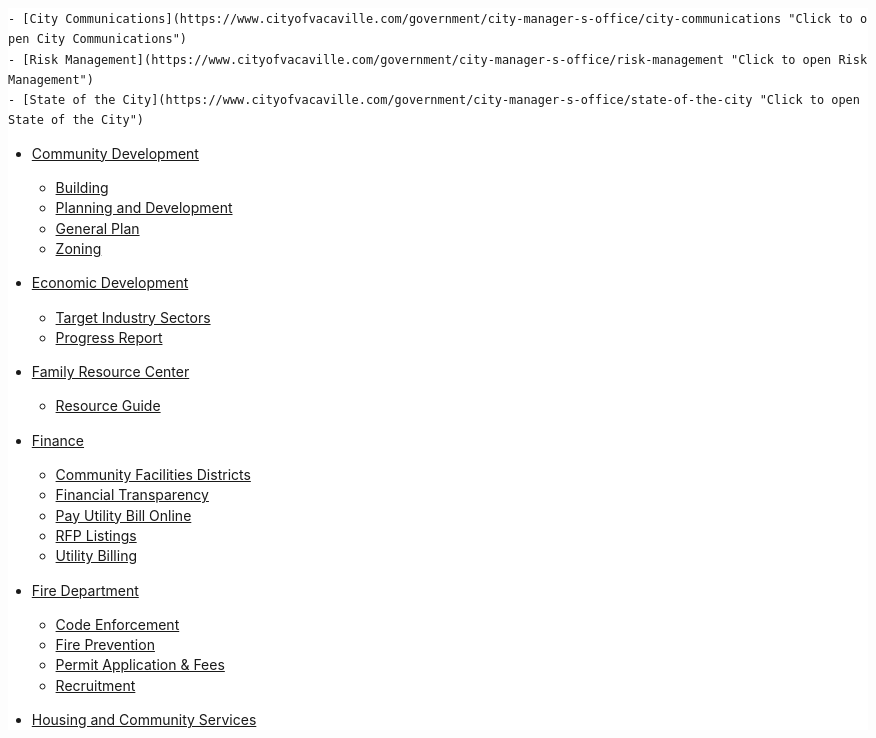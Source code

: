     - [City Communications](https://www.cityofvacaville.com/government/city-manager-s-office/city-communications "Click to open City Communications")
    - [Risk Management](https://www.cityofvacaville.com/government/city-manager-s-office/risk-management "Click to open Risk Management")
    - [State of the City](https://www.cityofvacaville.com/government/city-manager-s-office/state-of-the-city "Click to open State of the City")
  
  
  
  - [Community Development](https://www.cityofvacaville.com/government/community-development "Click to open Community Development")
    
    - [Building](https://www.cityofvacaville.com/government/community-development/building "Building Division")
    - [Planning and Development](https://www.cityofvacaville.com/government/community-development/planning-and-development "Click to open Planning and Development")
    - [General Plan](https://www.cityofvacaville.com/government/community-development/general-plan "Click to open General Plan")
    - [Zoning](https://www.cityofvacaville.com/government/community-development/zoning "Click to open Zoning")
  - [Economic Development](https://www.cityofvacaville.com/government/economic-development "Click to open Economic Development")
    
    - [Target Industry Sectors](https://www.cityofvacaville.com/government/economic-development/target-industry-sectors "Click to open Target Industry Sectors")
    - [Progress Report](https://www.cityofvacaville.com/government/economic-development/progress-report "Click to open Progress Report")
  - [Family Resource Center](https://www.cityofvacaville.com/government/family-resource-center "Click to open Family Resource Center")
    
    - [Resource Guide](https://www.cityofvacaville.com/government/family-resource-center/resource-guide "Click to open Resource Guide")
  - [Finance](https://www.cityofvacaville.com/government/finance "Click to open Finance")
    
    - [Community Facilities Districts](https://www.cityofvacaville.com/government/finance/community-facilities-districts "Click to open Community Facilities Districts")
    - [Financial Transparency](https://www.cityofvacaville.com/government/finance/financial-transparency "Click to open Financial Transparency")
    - [Pay Utility Bill Online](https://www.cityofvacaville.com/government/finance/pay-utility-bill-online "Click to open Pay Utility Bill Online")
    - [RFP Listings](https://www.cityofvacaville.com/government/finance/rfp-listings "Click to open RFP Listings")
    - [Utility Billing](https://www.cityofvacaville.com/government/finance/utility-billing "Click to open Utility Billing")
  
  
  
  - [Fire Department](https://www.cityofvacaville.com/government/fire-department "Click to open Fire Department")
    
    - [Code Enforcement](https://www.cityofvacaville.com/government/fire-department/code-enforcement "Click to open Code Enforcement")
    - [Fire Prevention](https://www.cityofvacaville.com/government/fire-department/fire-prevention "Click to open Fire Prevention")
    - [Permit Application &amp; Fees](https://www.cityofvacaville.com/government/fire-department/permit-application-fees "Click to open Permit Application & Fees")
    - [Recruitment](https://www.cityofvacaville.com/government/fire-department/recruitment "Click to open Recruitment")
  - [Housing and Community Services](https://www.cityofvacaville.com/government/housing-and-community-services "Click to open Housing and Community Services")
    